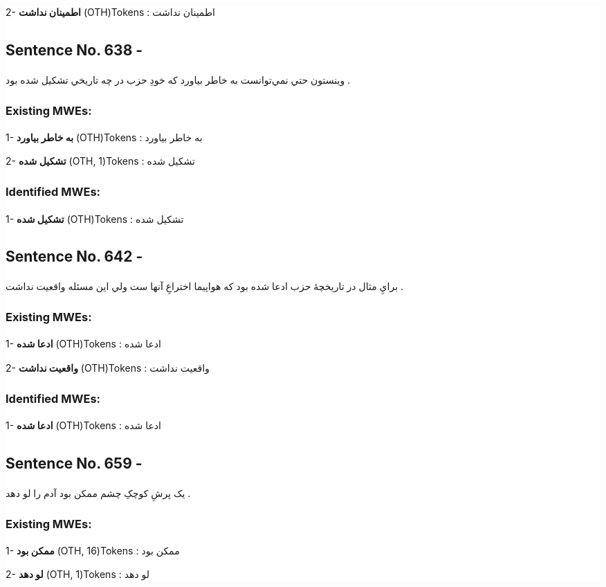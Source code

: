 2- **اطمينان نداشت** (OTH)Tokens : 
اطمينان
نداشت

## Sentence No. 638 - 
وينستون حتي نمي‌توانست به خاطر بياورد که خودِ حزب در چه تاريخي تشکيل شده بود . 
### Existing MWEs: 
1- **به خاطر بياورد** (OTH)Tokens : 
به
خاطر
بياورد

2- **تشکيل شده** (OTH, 1)Tokens : 
تشکيل
شده

### Identified MWEs: 
1- **تشکيل شده** (OTH)Tokens : 
تشکيل
شده

## Sentence No. 642 - 
برايِ مثال در تاريخچهٔ حزب ادعا شده بود که هواپيما اختراعِ آنها ست ولي اين مسئله واقعيت نداشت . 
### Existing MWEs: 
1- **ادعا شده** (OTH)Tokens : 
ادعا
شده

2- **واقعيت نداشت** (OTH)Tokens : 
واقعيت
نداشت

### Identified MWEs: 
1- **ادعا شده** (OTH)Tokens : 
ادعا
شده

## Sentence No. 659 - 
يک پرشِ کوچکِ چشم ممکن بود آدم را لو دهد . 
### Existing MWEs: 
1- **ممکن بود** (OTH, 16)Tokens : 
ممکن
بود

2- **لو دهد** (OTH, 1)Tokens : 
لو
دهد
